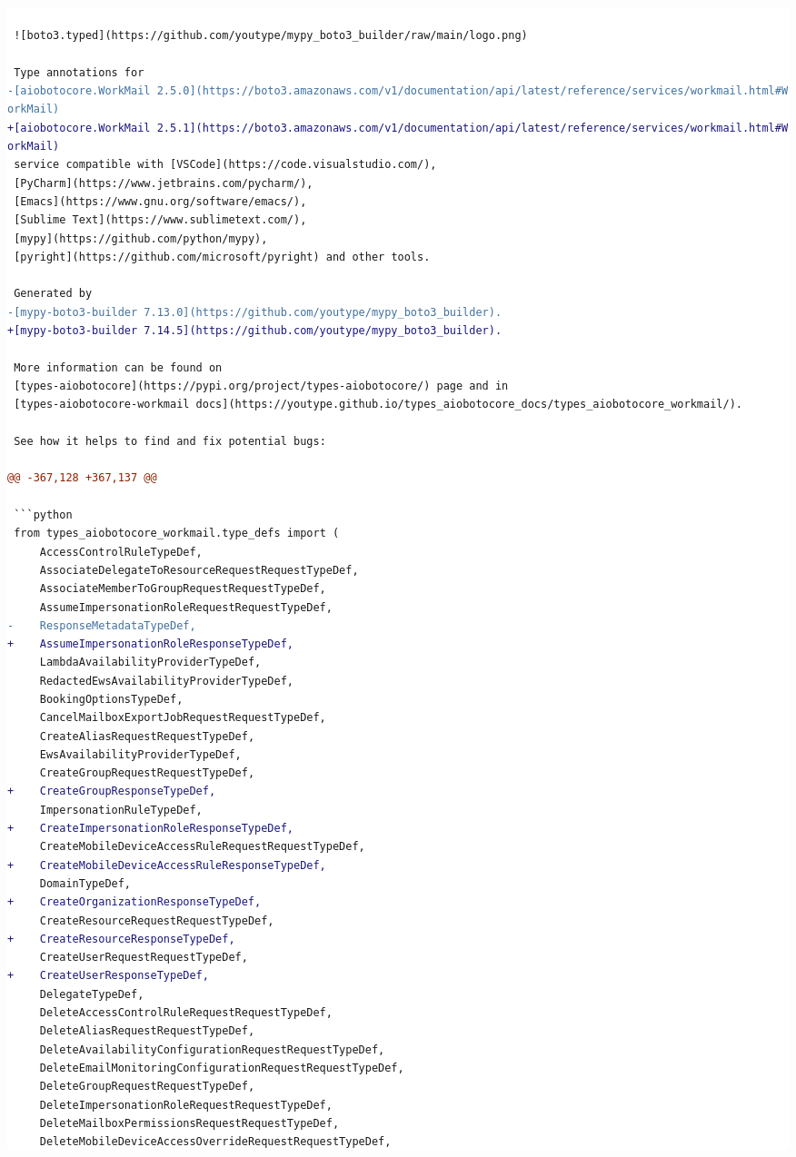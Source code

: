 ```diff
 
 ![boto3.typed](https://github.com/youtype/mypy_boto3_builder/raw/main/logo.png)
 
 Type annotations for
-[aiobotocore.WorkMail 2.5.0](https://boto3.amazonaws.com/v1/documentation/api/latest/reference/services/workmail.html#WorkMail)
+[aiobotocore.WorkMail 2.5.1](https://boto3.amazonaws.com/v1/documentation/api/latest/reference/services/workmail.html#WorkMail)
 service compatible with [VSCode](https://code.visualstudio.com/),
 [PyCharm](https://www.jetbrains.com/pycharm/),
 [Emacs](https://www.gnu.org/software/emacs/),
 [Sublime Text](https://www.sublimetext.com/),
 [mypy](https://github.com/python/mypy),
 [pyright](https://github.com/microsoft/pyright) and other tools.
 
 Generated by
-[mypy-boto3-builder 7.13.0](https://github.com/youtype/mypy_boto3_builder).
+[mypy-boto3-builder 7.14.5](https://github.com/youtype/mypy_boto3_builder).
 
 More information can be found on
 [types-aiobotocore](https://pypi.org/project/types-aiobotocore/) page and in
 [types-aiobotocore-workmail docs](https://youtype.github.io/types_aiobotocore_docs/types_aiobotocore_workmail/).
 
 See how it helps to find and fix potential bugs:
 
@@ -367,128 +367,137 @@
 
 ```python
 from types_aiobotocore_workmail.type_defs import (
     AccessControlRuleTypeDef,
     AssociateDelegateToResourceRequestRequestTypeDef,
     AssociateMemberToGroupRequestRequestTypeDef,
     AssumeImpersonationRoleRequestRequestTypeDef,
-    ResponseMetadataTypeDef,
+    AssumeImpersonationRoleResponseTypeDef,
     LambdaAvailabilityProviderTypeDef,
     RedactedEwsAvailabilityProviderTypeDef,
     BookingOptionsTypeDef,
     CancelMailboxExportJobRequestRequestTypeDef,
     CreateAliasRequestRequestTypeDef,
     EwsAvailabilityProviderTypeDef,
     CreateGroupRequestRequestTypeDef,
+    CreateGroupResponseTypeDef,
     ImpersonationRuleTypeDef,
+    CreateImpersonationRoleResponseTypeDef,
     CreateMobileDeviceAccessRuleRequestRequestTypeDef,
+    CreateMobileDeviceAccessRuleResponseTypeDef,
     DomainTypeDef,
+    CreateOrganizationResponseTypeDef,
     CreateResourceRequestRequestTypeDef,
+    CreateResourceResponseTypeDef,
     CreateUserRequestRequestTypeDef,
+    CreateUserResponseTypeDef,
     DelegateTypeDef,
     DeleteAccessControlRuleRequestRequestTypeDef,
     DeleteAliasRequestRequestTypeDef,
     DeleteAvailabilityConfigurationRequestRequestTypeDef,
     DeleteEmailMonitoringConfigurationRequestRequestTypeDef,
     DeleteGroupRequestRequestTypeDef,
     DeleteImpersonationRoleRequestRequestTypeDef,
     DeleteMailboxPermissionsRequestRequestTypeDef,
     DeleteMobileDeviceAccessOverrideRequestRequestTypeDef,
```